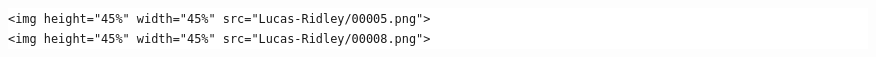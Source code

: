     <img height="45%" width="45%" src="Lucas-Ridley/00005.png">
    <img height="45%" width="45%" src="Lucas-Ridley/00008.png">
</p>
<p align="center">
